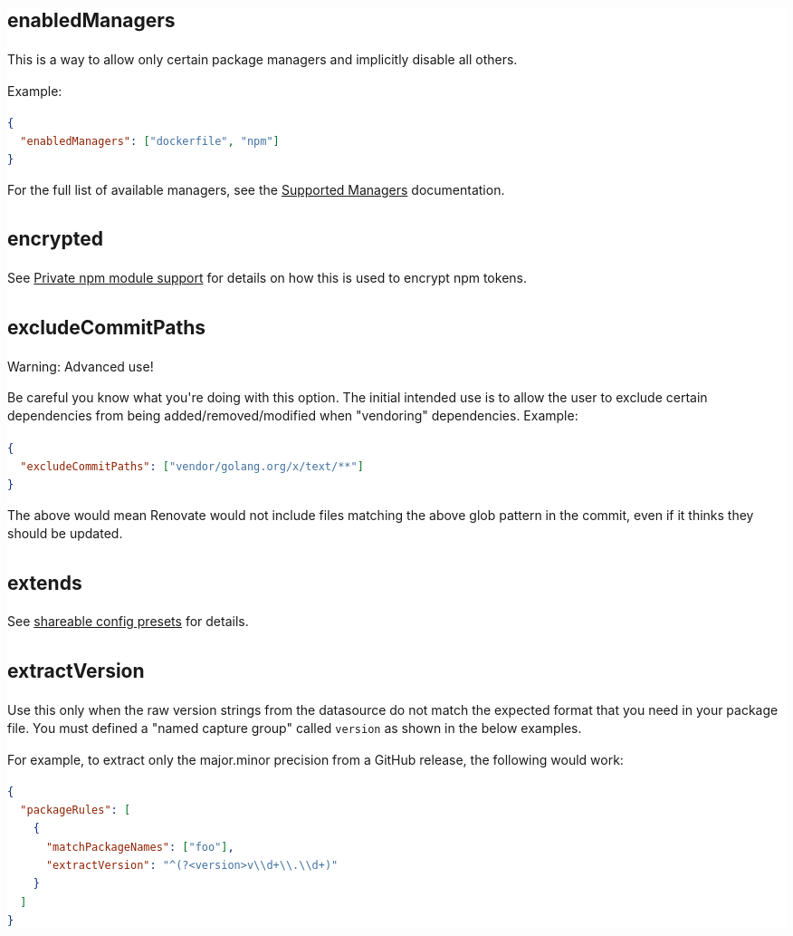 ## enabledManagers

This is a way to allow only certain package managers and implicitly disable all others.

Example:

```json
{
  "enabledManagers": ["dockerfile", "npm"]
}
```

For the full list of available managers, see the [Supported Managers](https://docs.renovatebot.com/modules/manager/#supported-managers) documentation.

## encrypted

See [Private npm module support](https://docs.renovatebot.com/private-modules) for details on how this is used to encrypt npm tokens.

## excludeCommitPaths

Warning: Advanced use!

Be careful you know what you're doing with this option.
The initial intended use is to allow the user to exclude certain dependencies from being added/removed/modified when "vendoring" dependencies.
Example:

```json
{
  "excludeCommitPaths": ["vendor/golang.org/x/text/**"]
}
```

The above would mean Renovate would not include files matching the above glob pattern in the commit, even if it thinks they should be updated.

## extends

See [shareable config presets](https://docs.renovatebot.com/config-presets) for details.

## extractVersion

Use this only when the raw version strings from the datasource do not match the expected format that you need in your package file.
You must defined a "named capture group" called `version` as shown in the below examples.

For example, to extract only the major.minor precision from a GitHub release, the following would work:

```json
{
  "packageRules": [
    {
      "matchPackageNames": ["foo"],
      "extractVersion": "^(?<version>v\\d+\\.\\d+)"
    }
  ]
}
```
